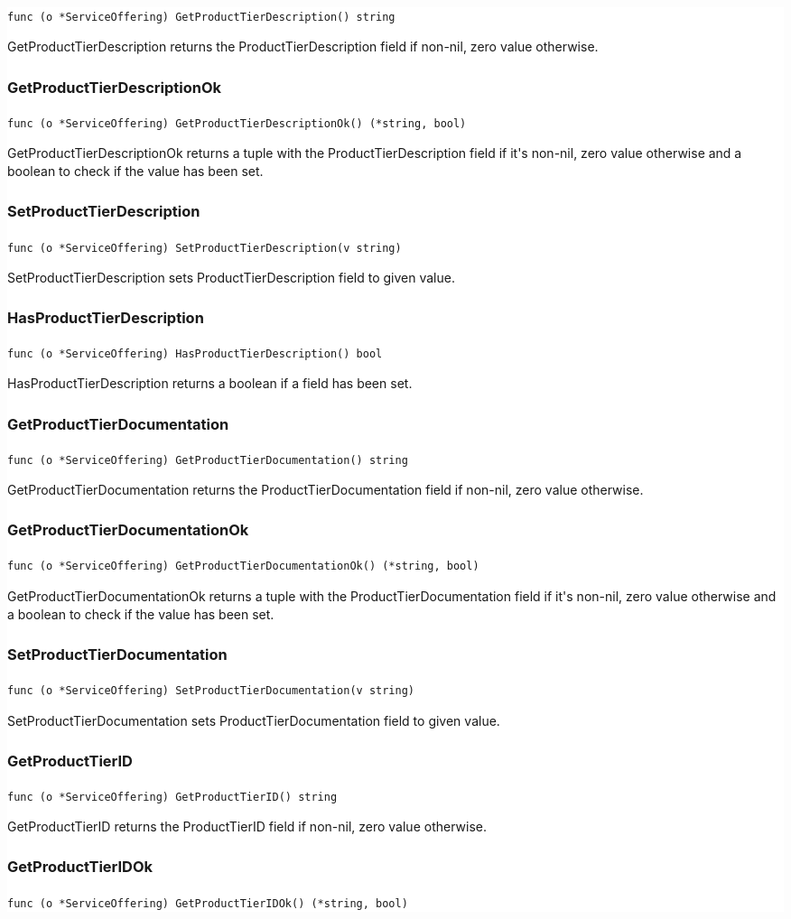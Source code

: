 `func (o *ServiceOffering) GetProductTierDescription() string`

GetProductTierDescription returns the ProductTierDescription field if non-nil, zero value otherwise.

### GetProductTierDescriptionOk

`func (o *ServiceOffering) GetProductTierDescriptionOk() (*string, bool)`

GetProductTierDescriptionOk returns a tuple with the ProductTierDescription field if it's non-nil, zero value otherwise
and a boolean to check if the value has been set.

### SetProductTierDescription

`func (o *ServiceOffering) SetProductTierDescription(v string)`

SetProductTierDescription sets ProductTierDescription field to given value.

### HasProductTierDescription

`func (o *ServiceOffering) HasProductTierDescription() bool`

HasProductTierDescription returns a boolean if a field has been set.

### GetProductTierDocumentation

`func (o *ServiceOffering) GetProductTierDocumentation() string`

GetProductTierDocumentation returns the ProductTierDocumentation field if non-nil, zero value otherwise.

### GetProductTierDocumentationOk

`func (o *ServiceOffering) GetProductTierDocumentationOk() (*string, bool)`

GetProductTierDocumentationOk returns a tuple with the ProductTierDocumentation field if it's non-nil, zero value otherwise
and a boolean to check if the value has been set.

### SetProductTierDocumentation

`func (o *ServiceOffering) SetProductTierDocumentation(v string)`

SetProductTierDocumentation sets ProductTierDocumentation field to given value.


### GetProductTierID

`func (o *ServiceOffering) GetProductTierID() string`

GetProductTierID returns the ProductTierID field if non-nil, zero value otherwise.

### GetProductTierIDOk

`func (o *ServiceOffering) GetProductTierIDOk() (*string, bool)`
